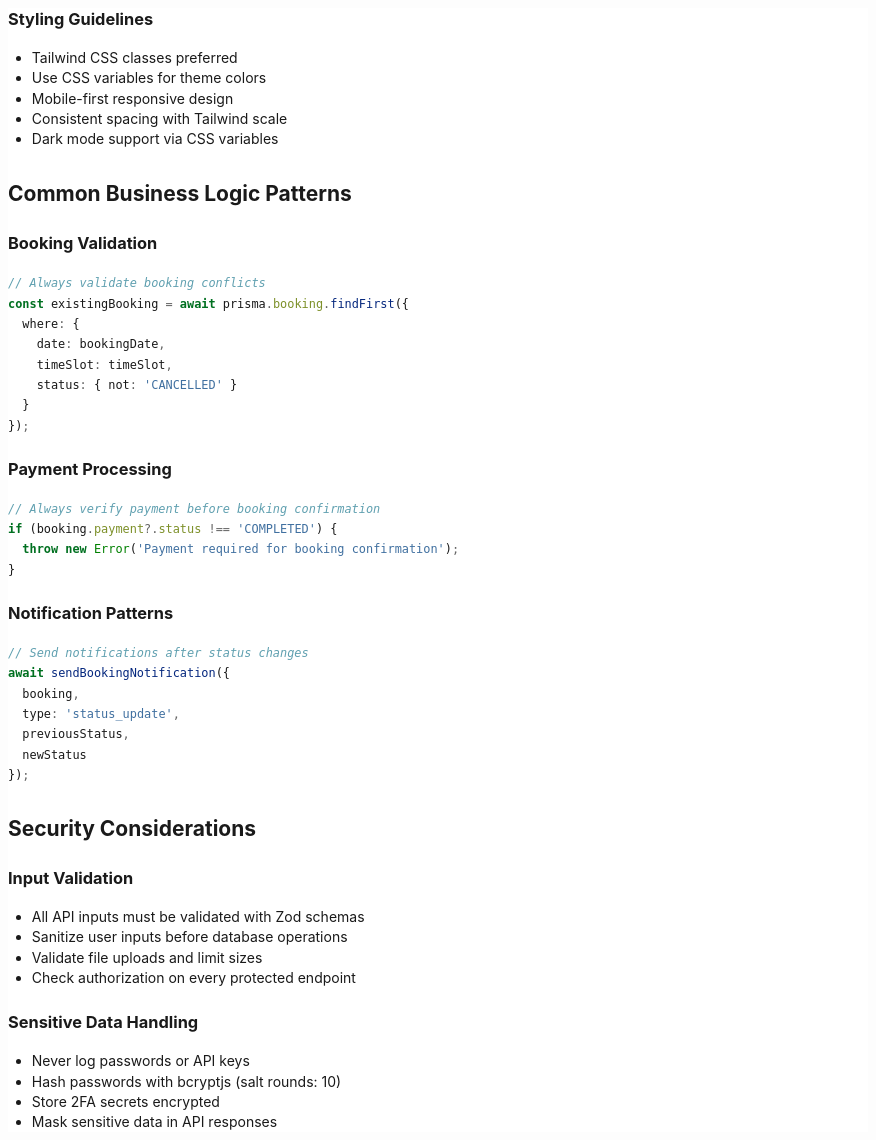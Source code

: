 ### Styling Guidelines
- Tailwind CSS classes preferred
- Use CSS variables for theme colors
- Mobile-first responsive design
- Consistent spacing with Tailwind scale
- Dark mode support via CSS variables

## Common Business Logic Patterns

### Booking Validation
```typescript
// Always validate booking conflicts
const existingBooking = await prisma.booking.findFirst({
  where: {
    date: bookingDate,
    timeSlot: timeSlot,
    status: { not: 'CANCELLED' }
  }
});
```

### Payment Processing
```typescript
// Always verify payment before booking confirmation
if (booking.payment?.status !== 'COMPLETED') {
  throw new Error('Payment required for booking confirmation');
}
```

### Notification Patterns
```typescript
// Send notifications after status changes
await sendBookingNotification({
  booking,
  type: 'status_update',
  previousStatus,
  newStatus
});
```

## Security Considerations

### Input Validation
- All API inputs must be validated with Zod schemas
- Sanitize user inputs before database operations
- Validate file uploads and limit sizes
- Check authorization on every protected endpoint

### Sensitive Data Handling
- Never log passwords or API keys
- Hash passwords with bcryptjs (salt rounds: 10)
- Store 2FA secrets encrypted
- Mask sensitive data in API responses
